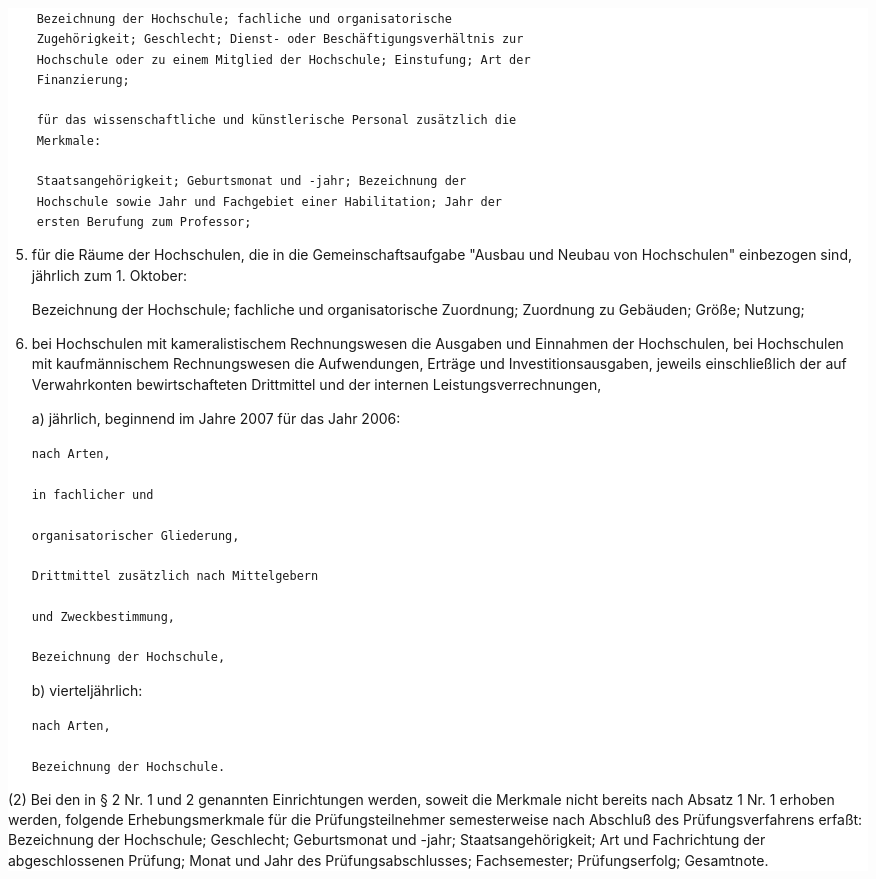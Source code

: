         Bezeichnung der Hochschule; fachliche und organisatorische
        Zugehörigkeit; Geschlecht; Dienst- oder Beschäftigungsverhältnis zur
        Hochschule oder zu einem Mitglied der Hochschule; Einstufung; Art der
        Finanzierung;

        für das wissenschaftliche und künstlerische Personal zusätzlich die
        Merkmale:

        Staatsangehörigkeit; Geburtsmonat und -jahr; Bezeichnung der
        Hochschule sowie Jahr und Fachgebiet einer Habilitation; Jahr der
        ersten Berufung zum Professor;





5.  für die Räume der Hochschulen, die in die Gemeinschaftsaufgabe "Ausbau
    und Neubau von Hochschulen" einbezogen sind, jährlich zum 1. Oktober:

    Bezeichnung der Hochschule; fachliche und organisatorische Zuordnung;
    Zuordnung zu Gebäuden; Größe; Nutzung;


6.  bei Hochschulen mit kameralistischem Rechnungswesen die Ausgaben und
    Einnahmen der Hochschulen, bei Hochschulen mit kaufmännischem
    Rechnungswesen die Aufwendungen, Erträge und Investitionsausgaben,
    jeweils einschließlich der auf Verwahrkonten bewirtschafteten
    Drittmittel und der internen Leistungsverrechnungen,

    a)  jährlich, beginnend im Jahre 2007 für das Jahr 2006:

        nach Arten,

        in fachlicher und

        organisatorischer Gliederung,

        Drittmittel zusätzlich nach Mittelgebern

        und Zweckbestimmung,

        Bezeichnung der Hochschule,


    b)  vierteljährlich:

        nach Arten,

        Bezeichnung der Hochschule.







(2) Bei den in § 2 Nr. 1 und 2 genannten Einrichtungen werden, soweit
die Merkmale nicht bereits nach Absatz 1 Nr. 1 erhoben werden,
folgende Erhebungsmerkmale für die Prüfungsteilnehmer semesterweise
nach Abschluß des Prüfungsverfahrens erfaßt:
Bezeichnung der Hochschule; Geschlecht; Geburtsmonat und -jahr;
Staatsangehörigkeit; Art und Fachrichtung der abgeschlossenen Prüfung;
Monat und Jahr des Prüfungsabschlusses; Fachsemester; Prüfungserfolg;
Gesamtnote.
